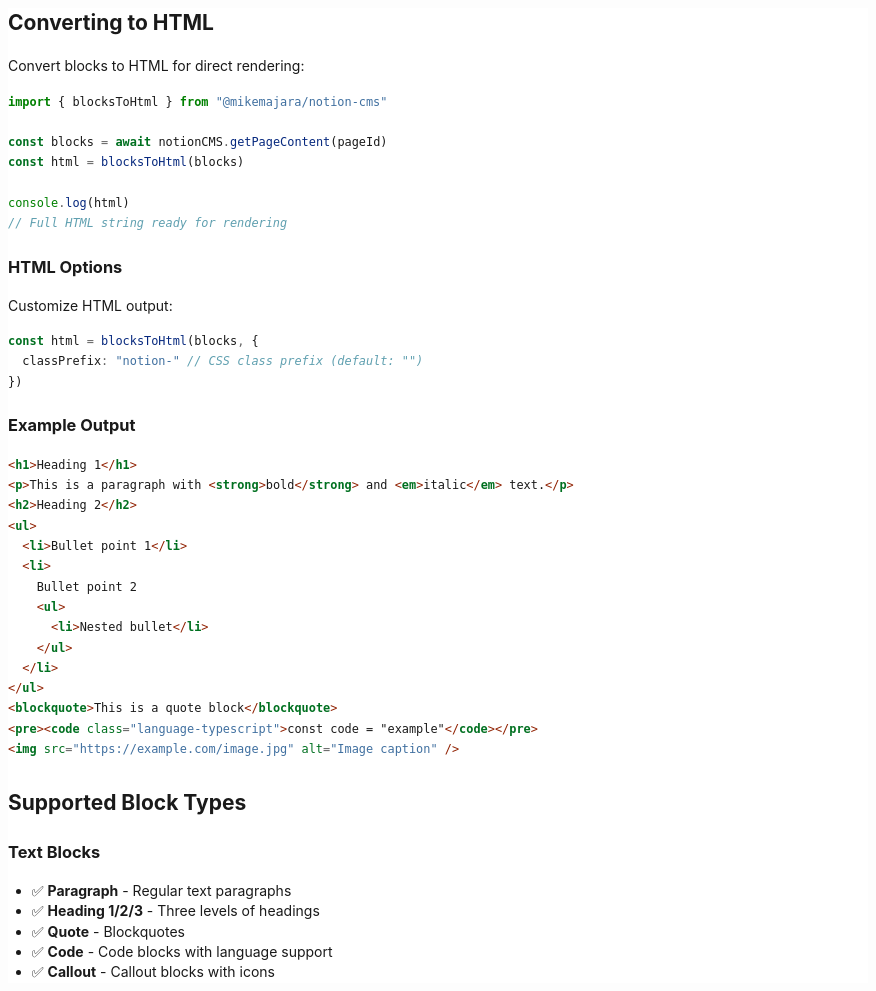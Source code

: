 ## Converting to HTML

Convert blocks to HTML for direct rendering:

```typescript
import { blocksToHtml } from "@mikemajara/notion-cms"

const blocks = await notionCMS.getPageContent(pageId)
const html = blocksToHtml(blocks)

console.log(html)
// Full HTML string ready for rendering
```

### HTML Options

Customize HTML output:

```typescript
const html = blocksToHtml(blocks, {
  classPrefix: "notion-" // CSS class prefix (default: "")
})
```

### Example Output

```html
<h1>Heading 1</h1>
<p>This is a paragraph with <strong>bold</strong> and <em>italic</em> text.</p>
<h2>Heading 2</h2>
<ul>
  <li>Bullet point 1</li>
  <li>
    Bullet point 2
    <ul>
      <li>Nested bullet</li>
    </ul>
  </li>
</ul>
<blockquote>This is a quote block</blockquote>
<pre><code class="language-typescript">const code = "example"</code></pre>
<img src="https://example.com/image.jpg" alt="Image caption" />
```

## Supported Block Types

### Text Blocks

- ✅ **Paragraph** - Regular text paragraphs
- ✅ **Heading 1/2/3** - Three levels of headings
- ✅ **Quote** - Blockquotes
- ✅ **Code** - Code blocks with language support
- ✅ **Callout** - Callout blocks with icons

